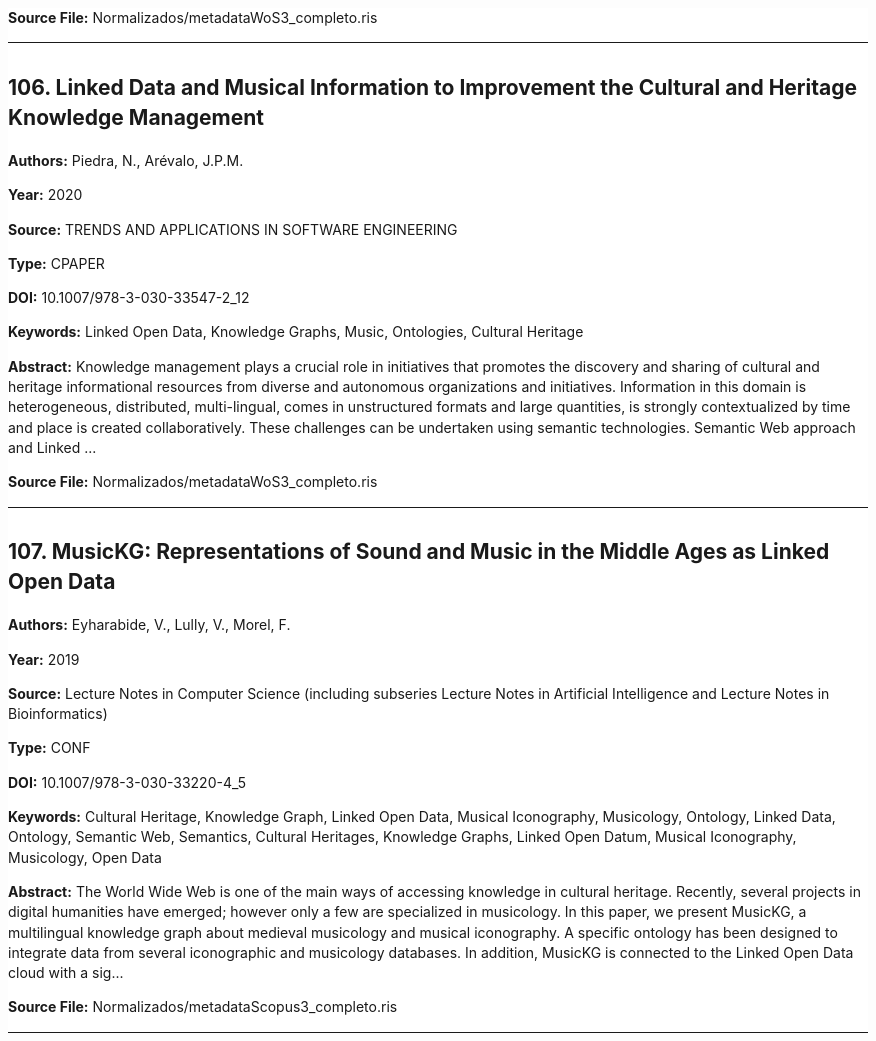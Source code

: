 **Source File:** Normalizados/metadataWoS3_completo.ris

---

## 106. Linked Data and Musical Information to Improvement the Cultural and Heritage Knowledge Management

**Authors:** Piedra, N., Arévalo, J.P.M.

**Year:** 2020

**Source:** TRENDS AND APPLICATIONS IN SOFTWARE ENGINEERING

**Type:** CPAPER

**DOI:** 10.1007/978-3-030-33547-2_12

**Keywords:** Linked Open Data, Knowledge Graphs, Music, Ontologies, Cultural Heritage

**Abstract:** Knowledge management plays a crucial role in initiatives that promotes the discovery and sharing of cultural and heritage informational resources from diverse and autonomous organizations and initiatives. Information in this domain is heterogeneous, distributed, multi-lingual, comes in unstructured formats and large quantities, is strongly contextualized by time and place is created collaboratively. These challenges can be undertaken using semantic technologies. Semantic Web approach and Linked ...

**Source File:** Normalizados/metadataWoS3_completo.ris

---

## 107. MusicKG: Representations of Sound and Music in the Middle Ages as Linked Open Data

**Authors:** Eyharabide, V., Lully, V., Morel, F.

**Year:** 2019

**Source:** Lecture Notes in Computer Science (including subseries Lecture Notes in Artificial Intelligence and Lecture Notes in Bioinformatics)

**Type:** CONF

**DOI:** 10.1007/978-3-030-33220-4_5

**Keywords:** Cultural Heritage, Knowledge Graph, Linked Open Data, Musical Iconography, Musicology, Ontology, Linked Data, Ontology, Semantic Web, Semantics, Cultural Heritages, Knowledge Graphs, Linked Open Datum, Musical Iconography, Musicology, Open Data

**Abstract:** The World Wide Web is one of the main ways of accessing knowledge in cultural heritage. Recently, several projects in digital humanities have emerged; however only a few are specialized in musicology. In this paper, we present MusicKG, a multilingual knowledge graph about medieval musicology and musical iconography. A specific ontology has been designed to integrate data from several iconographic and musicology databases. In addition, MusicKG is connected to the Linked Open Data cloud with a sig...

**Source File:** Normalizados/metadataScopus3_completo.ris

---
